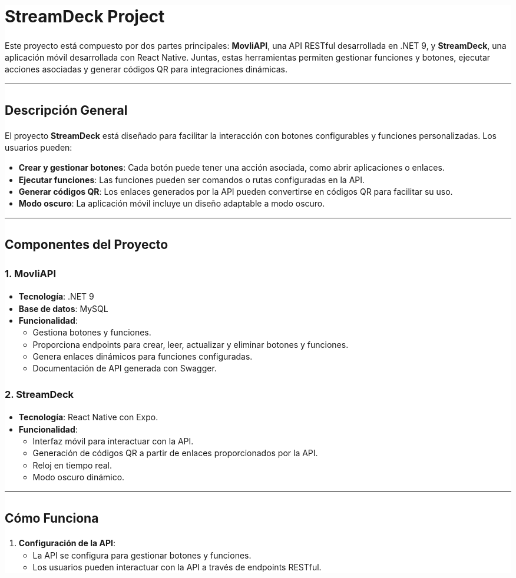 # StreamDeck Project

Este proyecto está compuesto por dos partes principales: **MovliAPI**, una API RESTful desarrollada en .NET 9, y **StreamDeck**, una aplicación móvil desarrollada con React Native. Juntas, estas herramientas permiten gestionar funciones y botones, ejecutar acciones asociadas y generar códigos QR para integraciones dinámicas.

---

## Descripción General

El proyecto **StreamDeck** está diseñado para facilitar la interacción con botones configurables y funciones personalizadas. Los usuarios pueden:

- **Crear y gestionar botones**: Cada botón puede tener una acción asociada, como abrir aplicaciones o enlaces.
- **Ejecutar funciones**: Las funciones pueden ser comandos o rutas configuradas en la API.
- **Generar códigos QR**: Los enlaces generados por la API pueden convertirse en códigos QR para facilitar su uso.
- **Modo oscuro**: La aplicación móvil incluye un diseño adaptable a modo oscuro.

---

## Componentes del Proyecto

### 1. **MovliAPI**
- **Tecnología**: .NET 9
- **Base de datos**: MySQL
- **Funcionalidad**:
    - Gestiona botones y funciones.
    - Proporciona endpoints para crear, leer, actualizar y eliminar botones y funciones.
    - Genera enlaces dinámicos para funciones configuradas.
    - Documentación de API generada con Swagger.

### 2. **StreamDeck**
- **Tecnología**: React Native con Expo.
- **Funcionalidad**:
    - Interfaz móvil para interactuar con la API.
    - Generación de códigos QR a partir de enlaces proporcionados por la API.
    - Reloj en tiempo real.
    - Modo oscuro dinámico.

---

## Cómo Funciona

1. **Configuración de la API**:
    - La API se configura para gestionar botones y funciones.
    - Los usuarios pueden interactuar con la API a través de endpoints RESTful.
